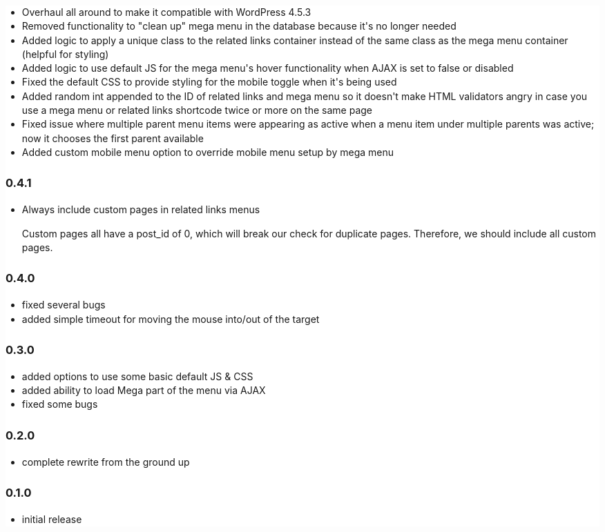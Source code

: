 * Overhaul all around to make it compatible with WordPress 4.5.3
* Removed functionality to "clean up" mega menu in the database because it's no longer needed
* Added logic to apply a unique class to the related links container instead of the same class as the mega menu container (helpful for styling)
* Added logic to use default JS for the mega menu's hover functionality when AJAX is set to false or disabled
* Fixed the default CSS to provide styling for the mobile toggle when it's being used
* Added random int appended to the ID of related links and mega menu so it doesn't make HTML validators angry in case you use a mega menu or related links shortcode twice or more on the same page
* Fixed issue where multiple parent menu items were appearing as active when a menu item under multiple parents was active; now it chooses the first parent available
* Added custom mobile menu option to override mobile menu setup by mega menu

### 0.4.1

* Always include custom pages in related links menus

	Custom pages all have a post_id of 0, which will break our check for duplicate pages. Therefore, we should include all custom pages.

### 0.4.0

* fixed several bugs
* added simple timeout for moving the mouse into/out of the target

### 0.3.0

* added options to use some basic default JS & CSS
* added ability to load Mega part of the menu via AJAX
* fixed some bugs

### 0.2.0

* complete rewrite from the ground up

### 0.1.0

* initial release
